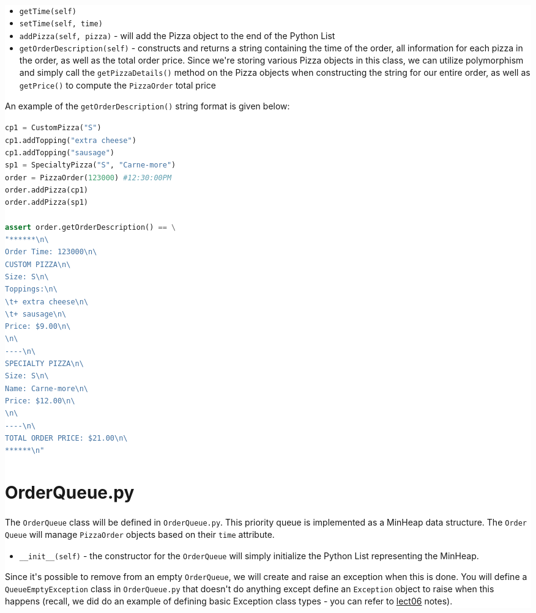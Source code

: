 * `getTime(self)`
* `setTime(self, time)`
* `addPizza(self, pizza)` - will add the Pizza object to the end of the Python List
* `getOrderDescription(self)` - constructs and returns a string containing the time of the order, all information for each pizza in the order, as well as the total order price. Since we're storing various Pizza objects in this class, we can utilize polymorphism and simply call the `getPizzaDetails()` method on the Pizza objects when constructing the string for our entire order, as well as `getPrice()` to compute the `PizzaOrder` total price

An example of the `getOrderDescription()` string format is given below:

```python
cp1 = CustomPizza("S")
cp1.addTopping("extra cheese")
cp1.addTopping("sausage")
sp1 = SpecialtyPizza("S", "Carne-more")
order = PizzaOrder(123000) #12:30:00PM
order.addPizza(cp1)
order.addPizza(sp1)

assert order.getOrderDescription() == \
"******\n\
Order Time: 123000\n\
CUSTOM PIZZA\n\
Size: S\n\
Toppings:\n\
\t+ extra cheese\n\
\t+ sausage\n\
Price: $9.00\n\
\n\
----\n\
SPECIALTY PIZZA\n\
Size: S\n\
Name: Carne-more\n\
Price: $12.00\n\
\n\
----\n\
TOTAL ORDER PRICE: $21.00\n\
******\n"
```

# OrderQueue.py

The `OrderQueue` class will be defined in `OrderQueue.py`. This priority queue is implemented as a MinHeap data structure. The `OrderQueue` will manage `PizzaOrder` objects based on their `time` attribute.

* `__init__(self)` - the constructor for the `OrderQueue` will simply initialize the Python List representing the MinHeap.

Since it's possible to remove from an empty `OrderQueue`, we will create and raise an exception when this is done. You will define a `QueueEmptyException` class in `OrderQueue.py` that doesn't do anything except define an `Exception` object to raise when this happens (recall, we did do an example of defining basic Exception class types - you can refer to [lect06](https://ucsb-cs9.github.io/f23/lectures/lect06/) notes).
